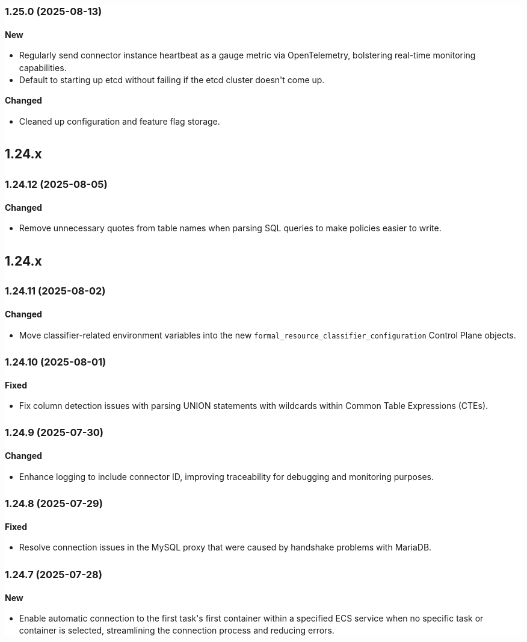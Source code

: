 ### 1.25.0 (2025-08-13)

**New**

- Regularly send connector instance heartbeat as a gauge metric via OpenTelemetry, bolstering real-time monitoring capabilities.
- Default to starting up etcd without failing if the etcd cluster doesn't come up.

**Changed**

- Cleaned up configuration and feature flag storage.

## 1.24.x

### 1.24.12 (2025-08-05)

**Changed**
- Remove unnecessary quotes from table names when parsing SQL queries to make policies easier to write.

## 1.24.x

### 1.24.11 (2025-08-02)

**Changed**
- Move classifier-related environment variables into the new `formal_resource_classifier_configuration` Control Plane objects.

### 1.24.10 (2025-08-01)

**Fixed**
- Fix column detection issues with parsing UNION statements with wildcards within Common Table Expressions (CTEs).

### 1.24.9 (2025-07-30)

**Changed**
- Enhance logging to include connector ID, improving traceability for debugging and monitoring purposes.

### 1.24.8 (2025-07-29)

**Fixed**
- Resolve connection issues in the MySQL proxy that were caused by handshake problems with MariaDB.

### 1.24.7 (2025-07-28)

**New**
- Enable automatic connection to the first task's first container within a specified ECS service when no specific task or container is selected, streamlining the connection process and reducing errors.
